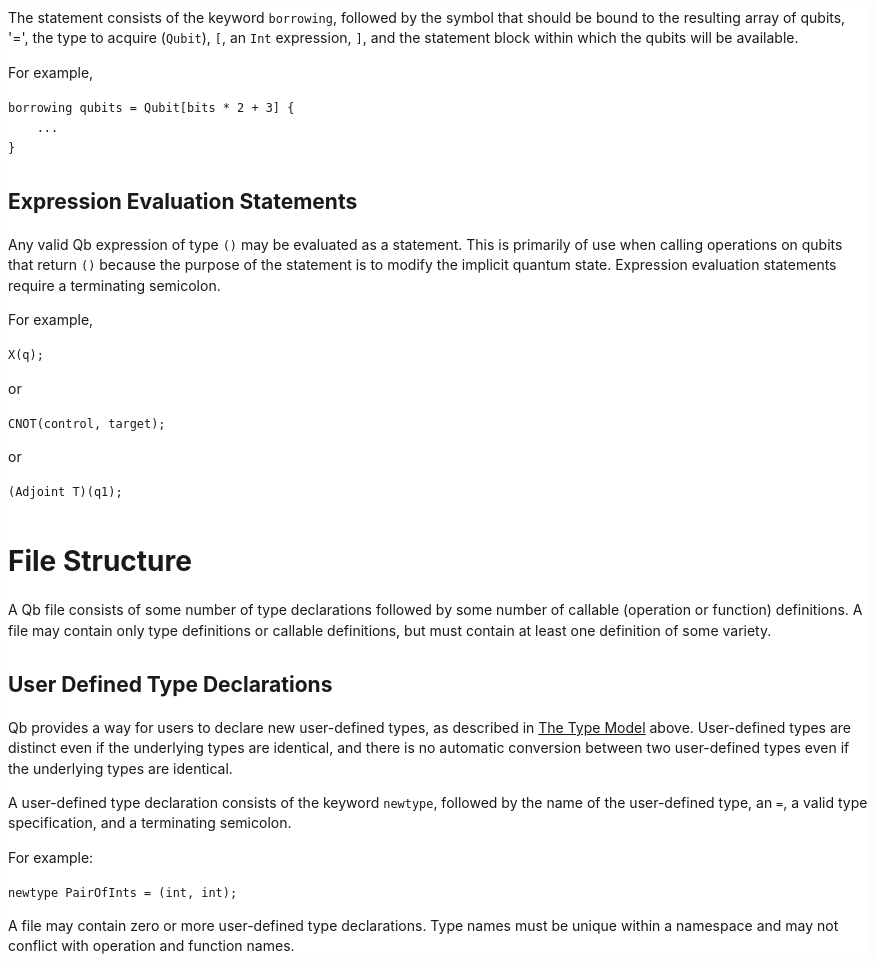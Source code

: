 The statement consists of the keyword `borrowing`, followed by 
the symbol that should be bound to the resulting array of qubits, '=',
the type to acquire (`Qubit`), `[`, an `Int` expression, `]`, and
the statement block within which the qubits will be available. 

For example,

    borrowing qubits = Qubit[bits * 2 + 3] {
        ...
    }

## Expression Evaluation Statements

Any valid Qb expression of type `()` may be evaluated as a statement.
This is primarily of use when calling operations on qubits that return `()`
because the purpose of the statement is to modify the implicit quantum state.
Expression evaluation statements require a terminating semicolon.

For example,

    X(q);

or

    CNOT(control, target);

or

    (Adjoint T)(q1);

# File Structure

A Qb file consists of some number of type declarations 
followed by some number of callable (operation or function) definitions. 
A file may contain only type definitions or callable definitions, 
but must contain at least one definition of some variety.

## User Defined Type Declarations

Qb provides a way for users to declare new user-defined types, 
as described in [The Type Model](#the-type-model) above. 
User-defined types are distinct even if the underlying  types are identical, 
and there is no automatic conversion between two user-defined types 
even if the underlying types are identical.

A user-defined type declaration consists of the keyword `newtype`, followed by 
the name of the user-defined type, an `=`, a valid type specification, and
a terminating semicolon. 

For example:

    newtype PairOfInts = (int, int);

A file may contain zero or more user-defined type declarations. 
Type names must be unique within a namespace and may not conflict with 
operation and function names.
